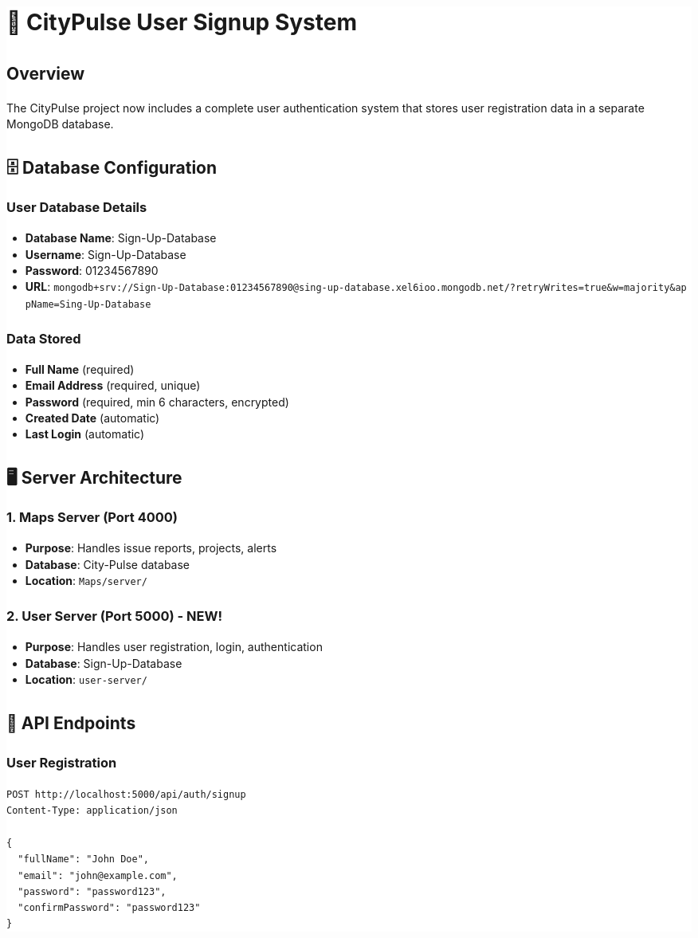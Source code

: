 # 🚀 CityPulse User Signup System

## Overview
The CityPulse project now includes a complete user authentication system that stores user registration data in a separate MongoDB database.

## 🗄️ Database Configuration

### User Database Details
- **Database Name**: Sign-Up-Database
- **Username**: Sign-Up-Database  
- **Password**: 01234567890
- **URL**: `mongodb+srv://Sign-Up-Database:01234567890@sing-up-database.xel6ioo.mongodb.net/?retryWrites=true&w=majority&appName=Sing-Up-Database`

### Data Stored
- **Full Name** (required)
- **Email Address** (required, unique)
- **Password** (required, min 6 characters, encrypted)
- **Created Date** (automatic)
- **Last Login** (automatic)

## 🖥️ Server Architecture

### 1. Maps Server (Port 4000)
- **Purpose**: Handles issue reports, projects, alerts
- **Database**: City-Pulse database
- **Location**: `Maps/server/`

### 2. User Server (Port 5000) - NEW!
- **Purpose**: Handles user registration, login, authentication
- **Database**: Sign-Up-Database
- **Location**: `user-server/`

## 🔐 API Endpoints

### User Registration
```
POST http://localhost:5000/api/auth/signup
Content-Type: application/json

{
  "fullName": "John Doe",
  "email": "john@example.com",
  "password": "password123",
  "confirmPassword": "password123"
}
```
